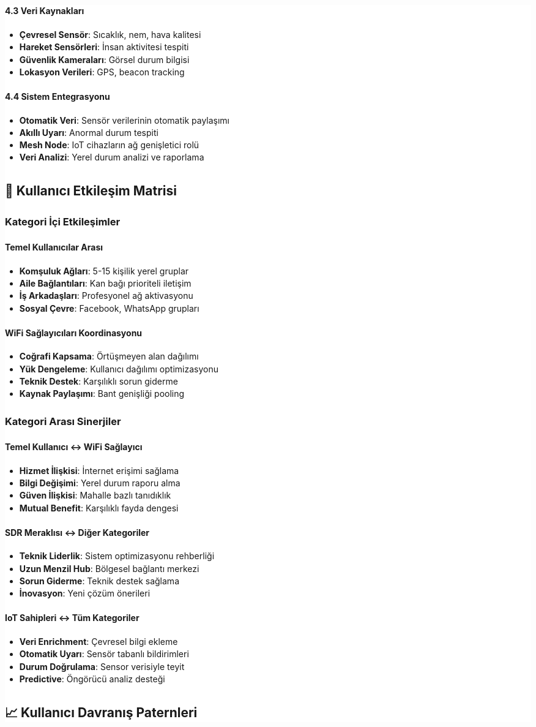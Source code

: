 #### 4.3 Veri Kaynakları
- **Çevresel Sensör**: Sıcaklık, nem, hava kalitesi
- **Hareket Sensörleri**: İnsan aktivitesi tespiti
- **Güvenlik Kameraları**: Görsel durum bilgisi
- **Lokasyon Verileri**: GPS, beacon tracking

#### 4.4 Sistem Entegrasyonu
- **Otomatik Veri**: Sensör verilerinin otomatik paylaşımı
- **Akıllı Uyarı**: Anormal durum tespiti
- **Mesh Node**: IoT cihazların ağ genişletici rolü
- **Veri Analizi**: Yerel durum analizi ve raporlama

## 🔄 Kullanıcı Etkileşim Matrisi

### Kategori İçi Etkileşimler

#### Temel Kullanıcılar Arası
- **Komşuluk Ağları**: 5-15 kişilik yerel gruplar
- **Aile Bağlantıları**: Kan bağı prioriteli iletişim
- **İş Arkadaşları**: Profesyonel ağ aktivasyonu
- **Sosyal Çevre**: Facebook, WhatsApp grupları

#### WiFi Sağlayıcıları Koordinasyonu
- **Coğrafi Kapsama**: Örtüşmeyen alan dağılımı
- **Yük Dengeleme**: Kullanıcı dağılımı optimizasyonu
- **Teknik Destek**: Karşılıklı sorun giderme
- **Kaynak Paylaşımı**: Bant genişliği pooling

### Kategori Arası Sinerjiler

#### Temel Kullanıcı ↔ WiFi Sağlayıcı
- **Hizmet İlişkisi**: İnternet erişimi sağlama
- **Bilgi Değişimi**: Yerel durum raporu alma
- **Güven İlişkisi**: Mahalle bazlı tanıdıklık
- **Mutual Benefit**: Karşılıklı fayda dengesi

#### SDR Meraklısı ↔ Diğer Kategoriler
- **Teknik Liderlik**: Sistem optimizasyonu rehberliği
- **Uzun Menzil Hub**: Bölgesel bağlantı merkezi
- **Sorun Giderme**: Teknik destek sağlama
- **İnovasyon**: Yeni çözüm önerileri

#### IoT Sahipleri ↔ Tüm Kategoriler
- **Veri Enrichment**: Çevresel bilgi ekleme
- **Otomatik Uyarı**: Sensör tabanlı bildirimleri
- **Durum Doğrulama**: Sensor verisiyle teyit
- **Predictive**: Öngörücü analiz desteği

## 📈 Kullanıcı Davranış Paternleri
